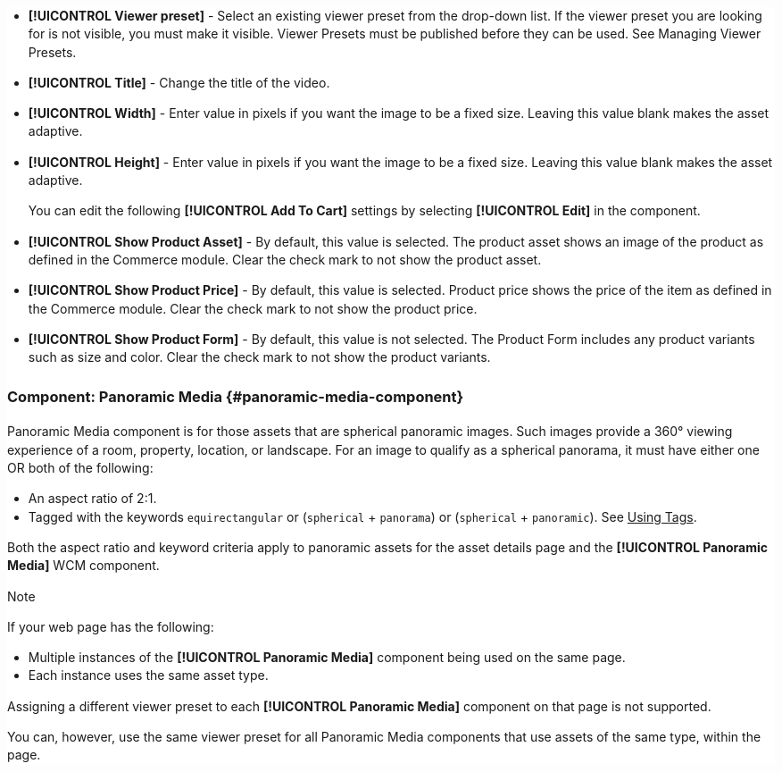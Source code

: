 * **[!UICONTROL Viewer preset]** - Select an existing viewer preset from the drop-down list. If the viewer preset you are looking for is not visible, you must make it visible. Viewer Presets must be published before they can be used. See Managing Viewer Presets.

* **[!UICONTROL Title]** - Change the title of the video.

* **[!UICONTROL Width]** - Enter value in pixels if you want the image to be a fixed size. Leaving this value blank makes the asset adaptive.

* **[!UICONTROL Height]** - Enter value in pixels if you want the image to be a fixed size. Leaving this value blank makes the asset adaptive.

    You can edit the following **[!UICONTROL Add To Cart]** settings by selecting **[!UICONTROL Edit]** in the component.

* **[!UICONTROL Show Product Asset]** - By default, this value is selected. The product asset shows an image of the product as defined in the Commerce module. Clear the check mark to not show the product asset.

* **[!UICONTROL Show Product Price]** - By default, this value is selected. Product price shows the price of the item as defined in the Commerce module. Clear the check mark to not show the product price.

* **[!UICONTROL Show Product Form]** - By default, this value is not selected. The Product Form includes any product variants such as size and color. Clear the check mark to not show the product variants.

### Component: Panoramic Media {#panoramic-media-component}

Panoramic Media component is for those assets that are spherical panoramic images. Such images provide a 360° viewing experience of a room, property, location, or landscape. For an image to qualify as a spherical panorama, it must have either one OR both of the following:

* An aspect ratio of 2:1.
* Tagged with the keywords `equirectangular` or (`spherical` + `panorama`) or (`spherical` + `panoramic`). See [Using Tags](/help/sites-cloud/authoring/sites-console/tags.md).

Both the aspect ratio and keyword criteria apply to panoramic assets for the asset details page and the **[!UICONTROL Panoramic Media]** WCM component.

>[!NOTE]
>
>If your web page has the following:
>
>* Multiple instances of the **[!UICONTROL Panoramic Media]** component being used on the same page.
>* Each instance uses the same asset type.
>
>Assigning a different viewer preset to each **[!UICONTROL Panoramic Media]** component on that page is not supported.
>
>You can, however, use the same viewer preset for all Panoramic Media components that use assets of the same type, within the page.
